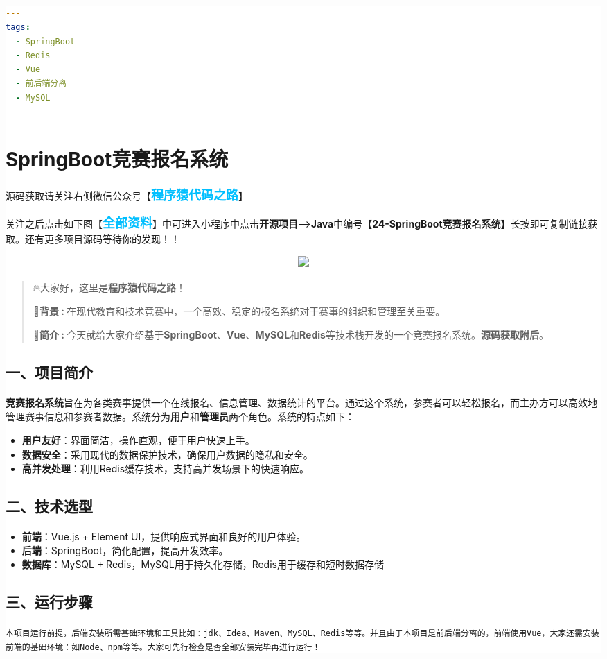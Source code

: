 ```yaml
---
tags:
  - SpringBoot
  - Redis
  - Vue
  - 前后端分离
  - MySQL
---
```




# SpringBoot竞赛报名系统

源码获取请关注右侧微信公众号【<span style="font-weight: bold;text-align:left;font-size: 18px;color:#00bfff">程序猿代码之路</span>】

关注之后点击如下图【<span style="font-weight: bold;text-align:left;font-size: 18px;color:#00bfff">全部资料</span>】中可进入小程序中点击**开源项目**—>**Java**中编号【**24-SpringBoot竞赛报名系统**】长按即可复制链接获取。还有更多项目源码等待你的发现！！

<p align = "center">    
<img  src="https://files.mdnice.com/user/64619/fc3a72d4-6b57-4886-9085-1f216b3dd7d0.png" width="500" />
</p>





>🔥大家好，这里是**程序猿代码之路**！
> 
><strong>💐背景 : </strong>在现代教育和技术竞赛中，一个高效、稳定的报名系统对于赛事的组织和管理至关重要。
> 
><strong>🤟简介 : </strong>今天就给大家介绍基于**SpringBoot**、**Vue**、**MySQL**和**Redis**等技术栈开发的一个竞赛报名系统。**源码获取附后**。

## 一、项目简介

**竞赛报名系统**旨在为各类赛事提供一个在线报名、信息管理、数据统计的平台。通过这个系统，参赛者可以轻松报名，而主办方可以高效地管理赛事信息和参赛者数据。系统分为**用户**和**管理员**两个角色。系统的特点如下：

- **用户友好**：界面简洁，操作直观，便于用户快速上手。
- **数据安全**：采用现代的数据保护技术，确保用户数据的隐私和安全。
- **高并发处理**：利用Redis缓存技术，支持高并发场景下的快速响应。

## 二、技术选型

- **前端**：Vue.js + Element UI，提供响应式界面和良好的用户体验。
- **后端**：SpringBoot，简化配置，提高开发效率。
- **数据库**：MySQL + Redis，MySQL用于持久化存储，Redis用于缓存和短时数据存储

## 三、运行步骤

`本项目运行前提，后端安装所需基础环境和工具比如：jdk、Idea、Maven、MySQL、Redis等等。并且由于本项目是前后端分离的，前端使用Vue，大家还需安装前端的基础环境：如Node、npm等等。大家可先行检查是否全部安装完毕再进行运行！`
